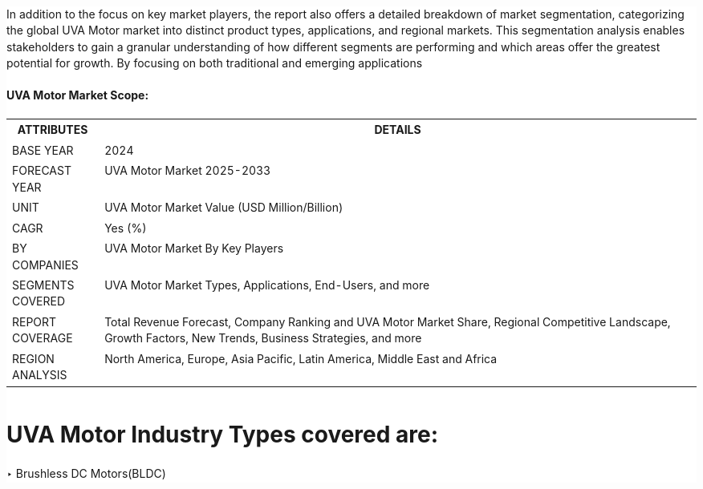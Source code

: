 In addition to the focus on key market players, the report also offers a detailed breakdown of market segmentation, categorizing the global UVA Motor market into distinct product types, applications, and regional markets. This segmentation analysis enables stakeholders to gain a granular understanding of how different segments are performing and which areas offer the greatest potential for growth. By focusing on both traditional and emerging applications

<h4>UVA Motor Market Scope:</h4>
<table>
<tr>
<th>ATTRIBUTES</th>
<th>DETAILS</th>
</tr>
<tr>
<td>BASE YEAR</td>
<td>2024</td>
</tr>
<tr>
<td>FORECAST YEAR</td>
<td>UVA Motor Market 2025-2033</td>
</tr>
<tr>
<td>UNIT</td>
<td>UVA Motor Market Value (USD Million/Billion)</td>
<tr>
<td>CAGR</td>
<td>Yes (%)</td>
</tr>
</tr>
<tr>
<td>BY COMPANIES</td>
<td>UVA Motor Market By Key Players</td>
</tr>
<tr>
<td>SEGMENTS COVERED</td>
<td>UVA Motor Market Types, Applications, End-Users, and more</td>
</tr>
<tr>
<td>REPORT COVERAGE</td>
<td>Total Revenue Forecast, Company Ranking and UVA Motor Market Share, Regional Competitive Landscape, Growth Factors, New Trends, Business Strategies, and more</td>
</tr>
<tr>
<td>REGION ANALYSIS</td>
<td>North America, Europe, Asia Pacific, Latin America, Middle East and Africa</td>
</tr>
</table>

# <strong>UVA Motor Industry Types covered are:</strong>

‣ Brushless DC Motors(BLDC)
